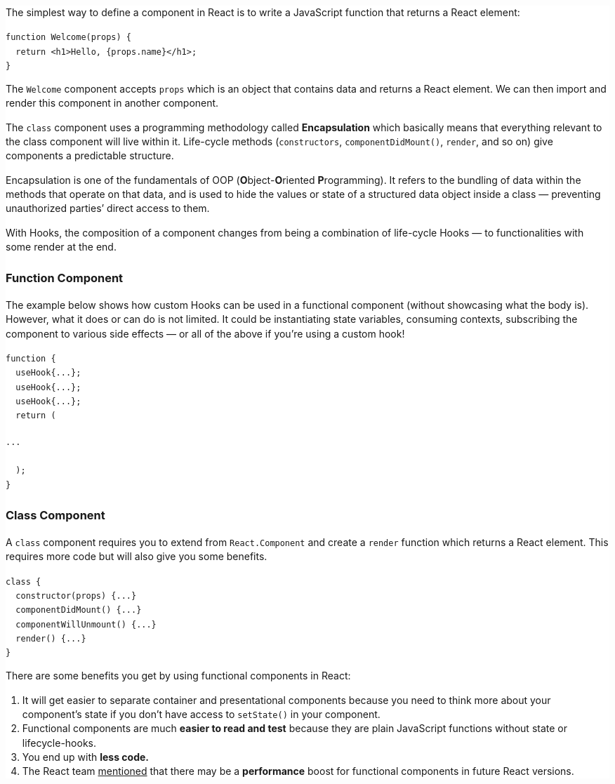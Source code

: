 The simplest way to define a component in React is to write a JavaScript function that returns a React element:

<pre><code class="language-javascript">function Welcome(props) {
  return &lt;h1&gt;Hello, {props.name}&lt;/h1&gt;;
}</code></pre>

The `Welcome` component accepts `props` which is an object that contains data and returns a React element. We can then import and render this component in another component.

The `class` component uses a programming methodology called **Encapsulation** which basically means that everything relevant to the class component will live within it. Life-cycle methods (`constructors`, `componentDidMount()`, `render`, and so on) give components a predictable structure.

Encapsulation is one of the fundamentals of OOP (**O**bject-**O**riented **P**rogramming). It refers to the bundling of data within the methods that operate on that data, and is used to hide the values or state of a structured data object inside a class &mdash; preventing unauthorized parties’ direct access to them.

With Hooks, the composition of a component changes from being a combination of life-cycle Hooks &mdash; to functionalities with some render at the end.

### Function Component

The example below shows how custom Hooks can be used in a functional component (without showcasing what the body is). However, what it does or can do is not limited. It could be instantiating state variables, consuming contexts, subscribing the component to various side effects &mdash; or all of the above if you’re using a custom hook!

<pre><code class="language-javascript">function {
  useHook{...};
  useHook{...};
  useHook{...};
  return (
    <div>...</div>
  );
}</code></pre>

### Class Component

A `class` component requires you to extend from `React.Component` and create a `render` function which returns a React element. This requires more code but will also give you some benefits.

<pre><code class="language-javascript">class {
  constructor(props) {...}
  componentDidMount() {...}
  componentWillUnmount() {...}
  render() {...}
}</code></pre>

There are some benefits you get by using functional components in React:

1. It will get easier to separate container and presentational components because you need to think more about your component’s state if you don’t have access to `setState()` in your component.
2. Functional components are much **easier to read and test** because they are plain JavaScript functions without state or lifecycle-hooks.
3. You end up with **less code.**
4. The React team [mentioned](https://reactjs.org/blog/2015/10/07/react-v0.14.html#stateless-functional-components) that there may be a **performance** boost for functional components in future React versions.
